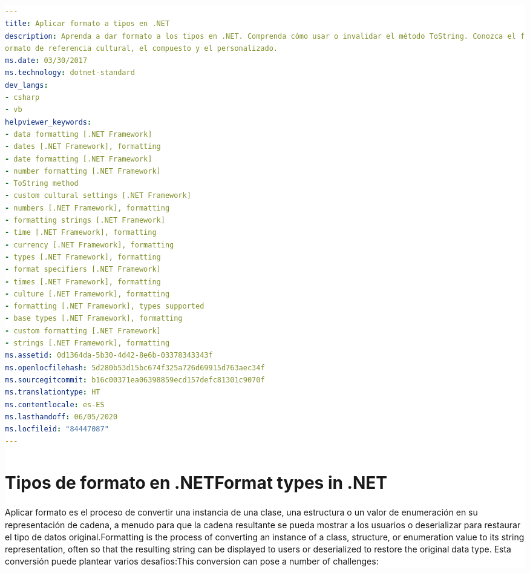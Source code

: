 ```yaml
---
title: Aplicar formato a tipos en .NET
description: Aprenda a dar formato a los tipos en .NET. Comprenda cómo usar o invalidar el método ToString. Conozca el formato de referencia cultural, el compuesto y el personalizado.
ms.date: 03/30/2017
ms.technology: dotnet-standard
dev_langs:
- csharp
- vb
helpviewer_keywords:
- data formatting [.NET Framework]
- dates [.NET Framework], formatting
- date formatting [.NET Framework]
- number formatting [.NET Framework]
- ToString method
- custom cultural settings [.NET Framework]
- numbers [.NET Framework], formatting
- formatting strings [.NET Framework]
- time [.NET Framework], formatting
- currency [.NET Framework], formatting
- types [.NET Framework], formatting
- format specifiers [.NET Framework]
- times [.NET Framework], formatting
- culture [.NET Framework], formatting
- formatting [.NET Framework], types supported
- base types [.NET Framework], formatting
- custom formatting [.NET Framework]
- strings [.NET Framework], formatting
ms.assetid: 0d1364da-5b30-4d42-8e6b-03378343343f
ms.openlocfilehash: 5d280b53d15bc674f325a726d69915d763aec34f
ms.sourcegitcommit: b16c00371ea06398859ecd157defc81301c9070f
ms.translationtype: HT
ms.contentlocale: es-ES
ms.lasthandoff: 06/05/2020
ms.locfileid: "84447087"
---
```

# <a name="format-types-in-net"></a><span data-ttu-id="30497-105">Tipos de formato en .NET</span><span class="sxs-lookup"><span data-stu-id="30497-105">Format types in .NET</span></span>

<span data-ttu-id="30497-106">Aplicar formato es el proceso de convertir una instancia de una clase, una estructura o un valor de enumeración en su representación de cadena, a menudo para que la cadena resultante se pueda mostrar a los usuarios o deserializar para restaurar el tipo de datos original.</span><span class="sxs-lookup"><span data-stu-id="30497-106">Formatting is the process of converting an instance of a class, structure, or enumeration value to its string representation, often so that the resulting string can be displayed to users or deserialized to restore the original data type.</span></span> <span data-ttu-id="30497-107">Esta conversión puede plantear varios desafíos:</span><span class="sxs-lookup"><span data-stu-id="30497-107">This conversion can pose a number of challenges:</span></span>
